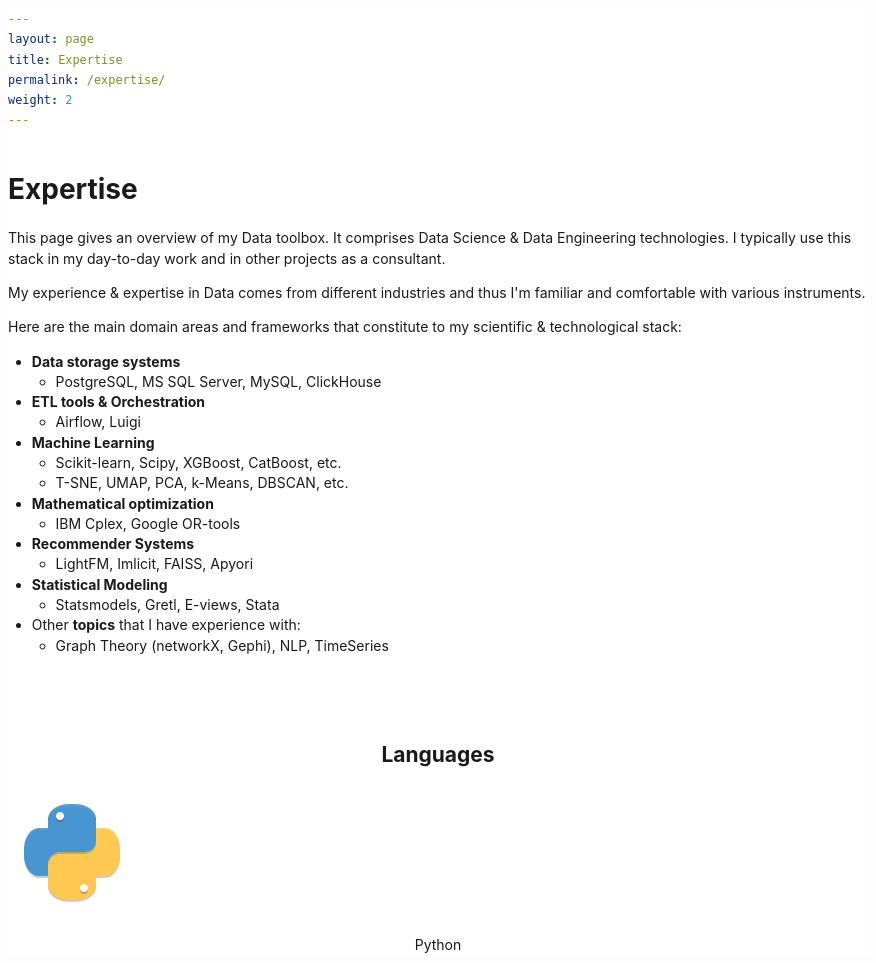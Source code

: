 ```yaml
---
layout: page
title: Expertise
permalink: /expertise/
weight: 2
---
```


# **Expertise**
This page gives an overview of my Data toolbox. It comprises Data Science & Data Engineering technologies. I typically use this stack in my day-to-day work and in  other projects as a consultant.

My experience & expertise in Data comes from different industries and thus I'm familiar and comfortable with various instruments.

Here are the main domain areas and frameworks that constitute to my scientific & technological stack:

* **Data storage systems**
  * PostgreSQL, MS SQL Server, MySQL, ClickHouse
* **ETL tools & Orchestration**
  * Airflow, Luigi
* **Machine Learning**
  * Scikit-learn, Scipy, XGBoost, CatBoost, etc.
  * T-SNE, UMAP, PCA, k-Means, DBSCAN, etc.
* **Mathematical optimization**
  * IBM Cplex, Google OR-tools
* **Recommender Systems**
  * LightFM, Imlicit, FAISS, Apyori
* **Statistical Modeling**
  * Statsmodels, Gretl, E-views, Stata
* Other **topics** that I have experience with: 
  * Graph Theory (networkX, Gephi), NLP, TimeSeries

<br><br>
<center><h2><b>Languages</b></h2></center>

<div class="container">
  <div class="row">
    <div class="col-sm">
      <img src='/images/python.png' style='width:128px;height:128px;'>
      <p align="center">Python</p>
    </div>
    <div class="col-sm">